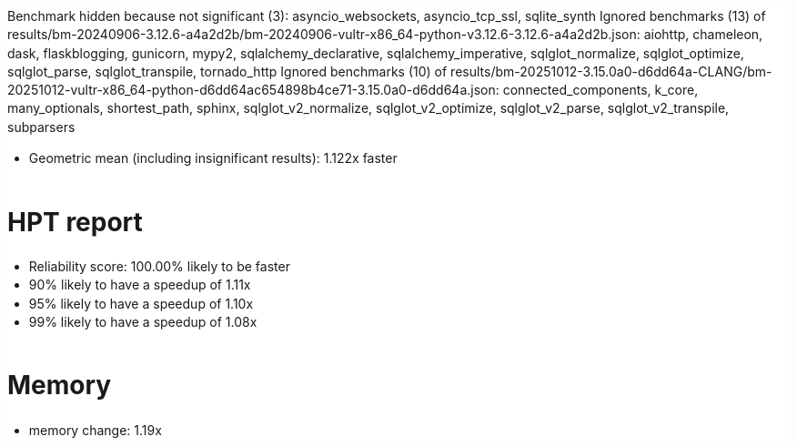 Benchmark hidden because not significant (3): asyncio_websockets, asyncio_tcp_ssl, sqlite_synth
Ignored benchmarks (13) of results/bm-20240906-3.12.6-a4a2d2b/bm-20240906-vultr-x86_64-python-v3.12.6-3.12.6-a4a2d2b.json: aiohttp, chameleon, dask, flaskblogging, gunicorn, mypy2, sqlalchemy_declarative, sqlalchemy_imperative, sqlglot_normalize, sqlglot_optimize, sqlglot_parse, sqlglot_transpile, tornado_http
Ignored benchmarks (10) of results/bm-20251012-3.15.0a0-d6dd64a-CLANG/bm-20251012-vultr-x86_64-python-d6dd64ac654898b4ce71-3.15.0a0-d6dd64a.json: connected_components, k_core, many_optionals, shortest_path, sphinx, sqlglot_v2_normalize, sqlglot_v2_optimize, sqlglot_v2_parse, sqlglot_v2_transpile, subparsers

- Geometric mean (including insignificant results): 1.122x faster

# HPT report

- Reliability score: 100.00% likely to be faster
- 90% likely to have a speedup of 1.11x
- 95% likely to have a speedup of 1.10x
- 99% likely to have a speedup of 1.08x

# Memory
- memory change: 1.19x